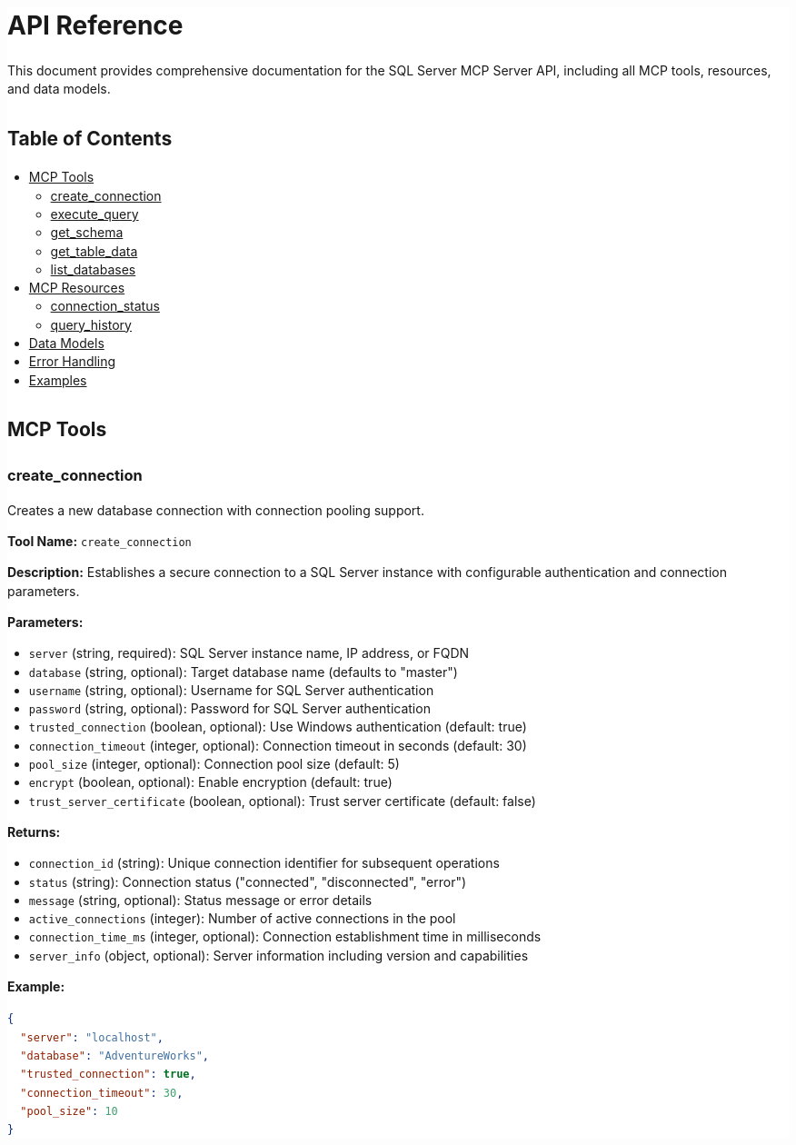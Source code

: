 # API Reference

This document provides comprehensive documentation for the SQL Server MCP Server API, including all MCP tools, resources, and data models.

## Table of Contents

- [MCP Tools](#mcp-tools)
  - [create_connection](#create_connection)
  - [execute_query](#execute_query)
  - [get_schema](#get_schema)
  - [get_table_data](#get_table_data)
  - [list_databases](#list_databases)
- [MCP Resources](#mcp-resources)
  - [connection_status](#connection_status)
  - [query_history](#query_history)
- [Data Models](#data-models)
- [Error Handling](#error-handling)
- [Examples](#examples)

## MCP Tools

### create_connection

Creates a new database connection with connection pooling support.

**Tool Name:** `create_connection`

**Description:** Establishes a secure connection to a SQL Server instance with configurable authentication and connection parameters.

**Parameters:**
- `server` (string, required): SQL Server instance name, IP address, or FQDN
- `database` (string, optional): Target database name (defaults to "master")
- `username` (string, optional): Username for SQL Server authentication
- `password` (string, optional): Password for SQL Server authentication
- `trusted_connection` (boolean, optional): Use Windows authentication (default: true)
- `connection_timeout` (integer, optional): Connection timeout in seconds (default: 30)
- `pool_size` (integer, optional): Connection pool size (default: 5)
- `encrypt` (boolean, optional): Enable encryption (default: true)
- `trust_server_certificate` (boolean, optional): Trust server certificate (default: false)

**Returns:**
- `connection_id` (string): Unique connection identifier for subsequent operations
- `status` (string): Connection status ("connected", "disconnected", "error")
- `message` (string, optional): Status message or error details
- `active_connections` (integer): Number of active connections in the pool
- `connection_time_ms` (integer, optional): Connection establishment time in milliseconds
- `server_info` (object, optional): Server information including version and capabilities

**Example:**
```json
{
  "server": "localhost",
  "database": "AdventureWorks",
  "trusted_connection": true,
  "connection_timeout": 30,
  "pool_size": 10
}
```
